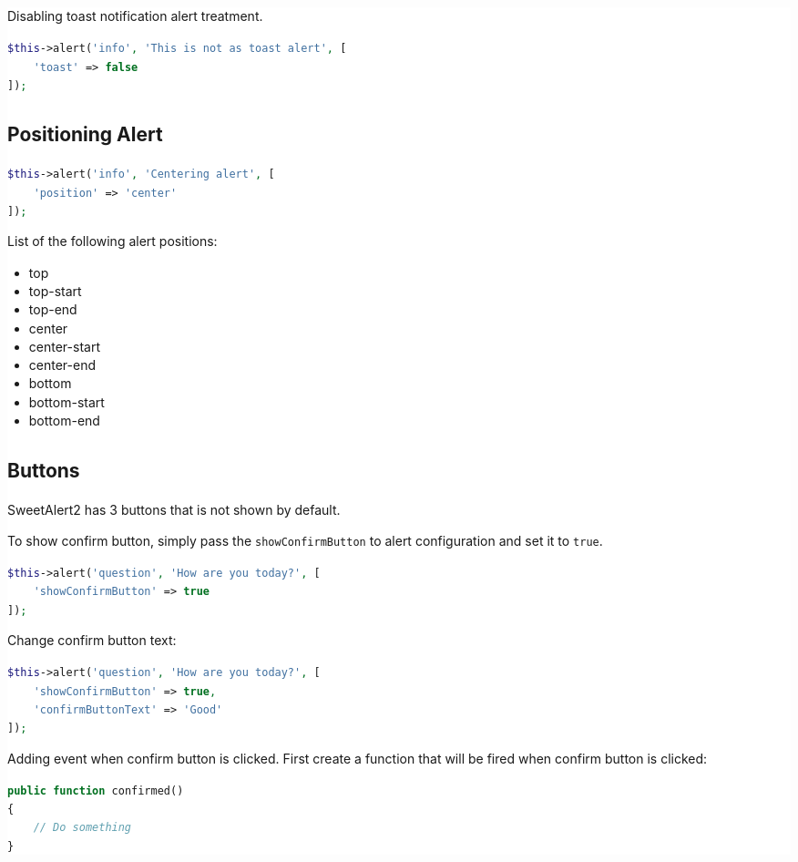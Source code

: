 Disabling toast notification alert treatment.

```php
$this->alert('info', 'This is not as toast alert', [
    'toast' => false
]);
```

## Positioning Alert

```php
$this->alert('info', 'Centering alert', [
    'position' => 'center'
]);
```

List of the following alert positions:

- top
- top-start
- top-end
- center
- center-start
- center-end
- bottom
- bottom-start
- bottom-end

## Buttons

SweetAlert2 has 3 buttons that is not shown by default.

To show confirm button, simply pass the `showConfirmButton` to alert configuration and set it to `true`.

```php
$this->alert('question', 'How are you today?', [
    'showConfirmButton' => true
]);
```

Change confirm button text:

```php
$this->alert('question', 'How are you today?', [
    'showConfirmButton' => true,
    'confirmButtonText' => 'Good'
]);
```

Adding event when confirm button is clicked. First create a function that will be fired when confirm button is clicked:

```php
public function confirmed()
{
    // Do something
}
```
